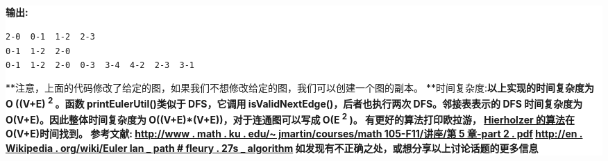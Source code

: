 ****输出:****

```
2-0  0-1  1-2  2-3
0-1  1-2  2-0
0-1  1-2  2-0  0-3  3-4  4-2  2-3  3-1
```

**注意，上面的代码修改了给定的图，如果我们不想修改给定的图，我们可以创建一个图的副本。
**时间复杂度:**以上实现的时间复杂度为 O ((V+E) <sup>2</sup> 。函数 printEulerUtil()类似于 DFS，它调用 isValidNextEdge()，后者也执行两次 DFS。邻接表表示的 DFS 时间复杂度为 O(V+E)。因此整体时间复杂度为 O((V+E)*(V+E))，对于连通图可以写成 O(E <sup>2</sup> )。
有更好的算法打印欧拉游， [Hierholzer 的算法](https://www.geeksforgeeks.org/hierholzers-algorithm-directed-graph/)在 O(V+E)时间找到。
**参考文献:**
[http://www . math . ku . edu/~ jmartin/courses/math 105-F11/讲座/第 5 章-part 2 . pdf](http://www.math.ku.edu/~jmartin/courses/math105-F11/Lectures/chapter5-part2.pdf)
[http://en . Wikipedia . org/wiki/Euler Ian _ path # fleury . 27s _ algorithm](http://en.wikipedia.org/wiki/Eulerian_path#Fleury.27s_algorithm)
如发现有不正确之处，或想分享以上讨论话题的更多信息**